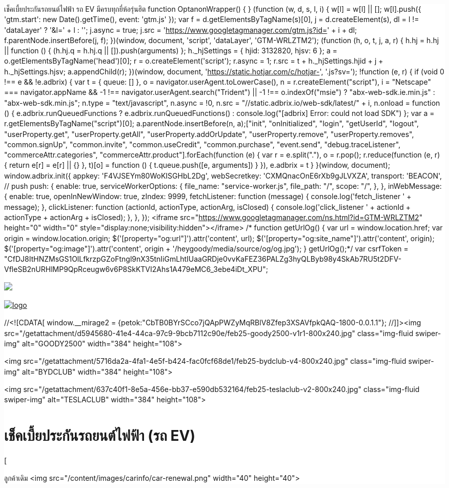  เช็คเบี้ยประกันรถยนต์ไฟฟ้า รถ EV มีครบทุกยี่ห้อรุ่นฮิต function OptanonWrapper() { }  (function (w, d, s, l, i) { w[l] = w[l] || []; w[l].push({ 'gtm.start': new Date().getTime(), event: 'gtm.js' }); var f = d.getElementsByTagName(s)[0], j = d.createElement(s), dl = l != 'dataLayer' ? '&l=' + l : ''; j.async = true; j.src = 'https://www.googletagmanager.com/gtm.js?id=' + i + dl; f.parentNode.insertBefore(j, f); })(window, document, 'script', 'dataLayer', 'GTM-WRLZTM2');  (function (h, o, t, j, a, r) { h.hj = h.hj || function () { (h.hj.q = h.hj.q || []).push(arguments) }; h.\_hjSettings = { hjid: 3132820, hjsv: 6 }; a = o.getElementsByTagName('head')[0]; r = o.createElement('script'); r.async = 1; r.src = t + h.\_hjSettings.hjid + j + h.\_hjSettings.hjsv; a.appendChild(r); })(window, document, 'https://static.hotjar.com/c/hotjar-', '.js?sv='); !function (e, r) { if (void 0 !== e && !e.adbrix) { var t = { queue: [] }, o = navigator.userAgent.toLowerCase(), n = r.createElement("script"), i = "Netscape" === navigator.appName && -1 !== navigator.userAgent.search("Trident") || -1 !== o.indexOf("msie") ? "abx-web-sdk.ie.min.js" : "abx-web-sdk.min.js"; n.type = "text/javascript", n.async = !0, n.src = "//static.adbrix.io/web-sdk/latest/" + i, n.onload = function () { e.adbrix.runQueuedFunctions ? e.adbrix.runQueuedFunctions() : console.log("[adbrix] Error: could not load SDK") }; var a = r.getElementsByTagName("script")[0]; a.parentNode.insertBefore(n, a);["init", "onInitialized", "login", "getUserId", "logout", "userProperty.get", "userProperty.getAll", "userProperty.addOrUpdate", "userProperty.remove", "userProperty.removes", "common.signUp", "common.invite", "common.useCredit", "common.purchase", "event.send", "debug.traceListener", "commerceAttr.categories", "commerceAttr.product"].forEach(function (e) { var r = e.split("."), o = r.pop(); r.reduce(function (e, r) { return e[r] = e[r] || {} }, t)[o] = function () { t.queue.push([e, arguments]) } }), e.adbrix = t } }(window, document);  window.adbrix.init({ appkey: 'F4VJSEYm80WoKISGHbL2Dg', webSecretkey: 'CXMQnacOnE6rXb9gJLVXZA', transport: 'BEACON', // push push: { enable: true, serviceWorkerOptions: { file\_name: "service-worker.js", file\_path: "/", scope: "/", }, }, inWebMessage: { enable: true, openInNewWindow: true, zIndex: 9999, fetchListener: function (message) { console.log('fetch\_listener ' + message); }, clickListener: function (actionId, actionType, actionArg, isClosed) { console.log('click\_listener ' + actionId + actionType + actionArg + isClosed); }, }, });  \<iframe src="https://www.googletagmanager.com/ns.html?id=GTM-WRLZTM2" height="0" width="0" style="display:none;visibility:hidden"\>\</iframe\>  /\* function getUrlOg() { var url = window.location.href; var origin = window.location.origin; $('[property="og:url"]').attr('content', url); $('[property="og:site\_name"]').attr('content', origin); $('[property="og:image"]').attr('content', origin + '/heygoody/media/source/og/og.jpg'); } getUrlOg();\*/  var csrfToken = "CfDJ8ItHNZMsGS1OlLfkrzpGZoFtngl9nX35tnIiGmLhtIUaaGRDje0vvKaFEZ36PALZg3hyQLByb98y4SkAb7RU5t2DFV-VfleSB2nURHlMP9QpRceugw6v6P8SkKTVI2Ahs1A479eMC6\_3ebe4iDt\_XPU";

[![](/Content/images/icon-other-grey-back.svg) ]()

[<img src="/Content/images/logo/dot-com/color-black.svg" class="fn-top-logo" alt="logo" width="150" height="32"> ](/)

//\<![CDATA[
window.\_\_mirage2 = {petok:"CbTB0BYrSCco7jQApPWZyMqRBlV8Zfep3XSAVfpkQAQ-1800-0.0.1.1"};
//]]\><img class="img-fluid swiper-img" alt="GOODY2500" width="384" height="108" data-cfsrc="/getattachment/d5945680-41e4-44ca-97c9-9bcb7112c90e/feb25-goody2500-v1r1-800x240.jpg" style="display:none;visibility:hidden;">\<img src="/getattachment/d5945680-41e4-44ca-97c9-9bcb7112c90e/feb25-goody2500-v1r1-800x240.jpg" class="img-fluid swiper-img" alt="GOODY2500" width="384" height="108"\> [](https://www.heygoody.com:443/th/promotion/autoinsurance/auto-goody2500-feb2025/)

<img class="img-fluid swiper-img" alt="BYDCLUB" width="384" height="108" data-cfsrc="/getattachment/5716da2a-4fa1-4e5f-b424-fac0fcf68de1/feb25-bydclub-v4-800x240.jpg" style="display:none;visibility:hidden;">\<img src="/getattachment/5716da2a-4fa1-4e5f-b424-fac0fcf68de1/feb25-bydclub-v4-800x240.jpg" class="img-fluid swiper-img" alt="BYDCLUB" width="384" height="108"\> [](https://www.heygoody.com:443/th/promotion/autoinsurance/ev-bydclub-jan2025/)

<img class="img-fluid swiper-img" alt="TESLACLUB" width="384" height="108" data-cfsrc="/getattachment/637c40f1-8e5a-456e-bb37-e590db532164/feb25-teslaclub-v2-800x240.jpg" style="display:none;visibility:hidden;">\<img src="/getattachment/637c40f1-8e5a-456e-bb37-e590db532164/feb25-teslaclub-v2-800x240.jpg" class="img-fluid swiper-img" alt="TESLACLUB" width="384" height="108"\> [](https://www.heygoody.com:443/th/promotion/autoinsurance/ev-teslaclub-jan2025/)

เช็คเบี้ยประกันรถยนต์ไฟฟ้า (รถ EV)
==========

[

ลูกค้าเดิม <img width="40" height="40" data-cfsrc="/content/images/carinfo/car-renewal.png" style="display:none;visibility:hidden;">\<img src="/content/images/carinfo/car-renewal.png" width="40" height="40"\>
